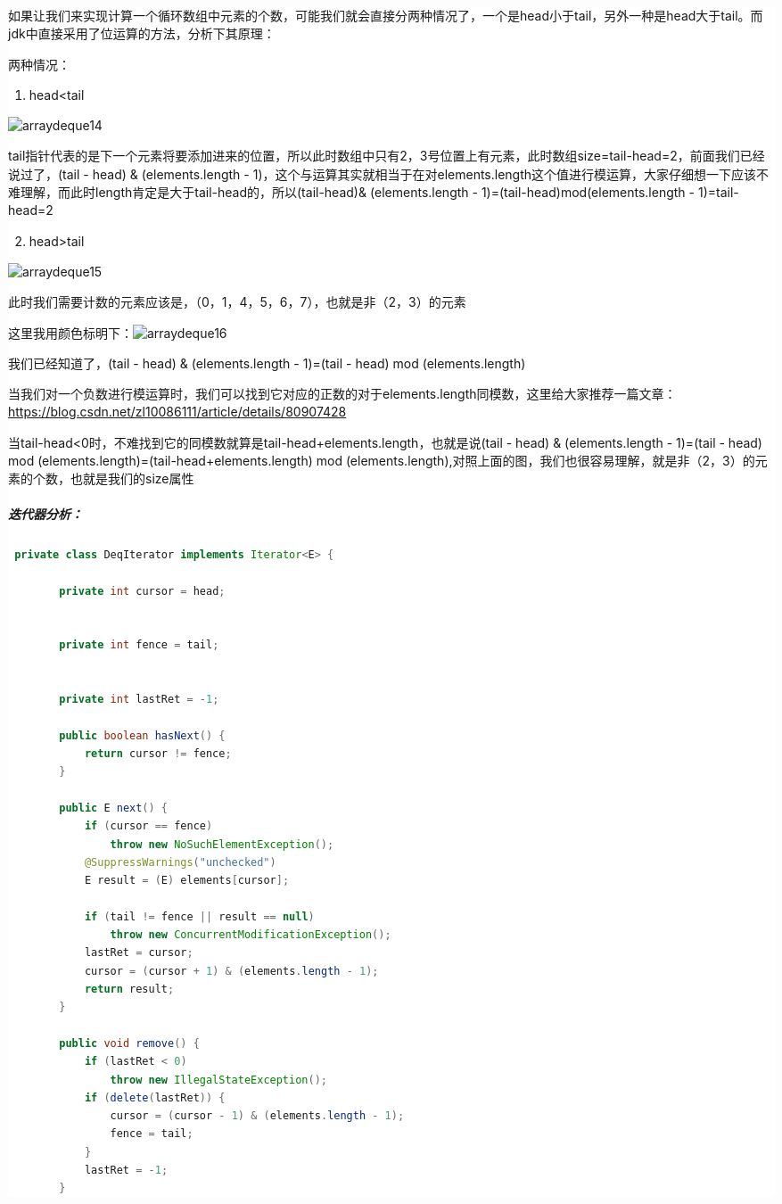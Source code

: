 如果让我们来实现计算一个循环数组中元素的个数，可能我们就会直接分两种情况了，一个是head小于tail，另外一种是head大于tail。而jdk中直接采用了位运算的方法，分析下其原理：

两种情况：

1. head<tail

![arraydeque14](H:\markdown\images\arraydeque14.png)

tail指针代表的是下一个元素将要添加进来的位置，所以此时数组中只有2，3号位置上有元素，此时数组size=tail-head=2，前面我们已经说过了，(tail - head) & (elements.length - 1)，这个与运算其实就相当于在对elements.length这个值进行模运算，大家仔细想一下应该不难理解，而此时length肯定是大于tail-head的，所以(tail-head)& (elements.length - 1)=(tail-head)mod(elements.length - 1)=tail-head=2

2. head>tail

![arraydeque15](H:\markdown\images\arraydeque15.png)

此时我们需要计数的元素应该是，（0，1，4，5，6，7），也就是非（2，3）的元素

这里我用颜色标明下：![arraydeque16](H:\markdown\images\arraydeque16.png)

我们已经知道了，(tail - head) & (elements.length - 1)=(tail - head) mod (elements.length)

当我们对一个负数进行模运算时，我们可以找到它对应的正数的对于elements.length同模数，这里给大家推荐一篇文章：https://blog.csdn.net/zl10086111/article/details/80907428

当tail-head<0时，不难找到它的同模数就算是tail-head+elements.length，也就是说(tail - head) & (elements.length - 1)=(tail - head) mod (elements.length)=(tail-head+elements.length) mod  (elements.length),对照上面的图，我们也很容易理解，就是非（2，3）的元素的个数，也就是我们的size属性

##### 迭代器分析：

```java
 private class DeqIterator implements Iterator<E> {

        private int cursor = head;


        private int fence = tail;


        private int lastRet = -1;

        public boolean hasNext() {
            return cursor != fence;
        }

        public E next() {
            if (cursor == fence)
                throw new NoSuchElementException();
            @SuppressWarnings("unchecked")
            E result = (E) elements[cursor];
 
            if (tail != fence || result == null)
                throw new ConcurrentModificationException();
            lastRet = cursor;
            cursor = (cursor + 1) & (elements.length - 1);
            return result;
        }

        public void remove() {
            if (lastRet < 0)
                throw new IllegalStateException();
            if (delete(lastRet)) { 
                cursor = (cursor - 1) & (elements.length - 1);
                fence = tail;
            }
            lastRet = -1;
        }
```